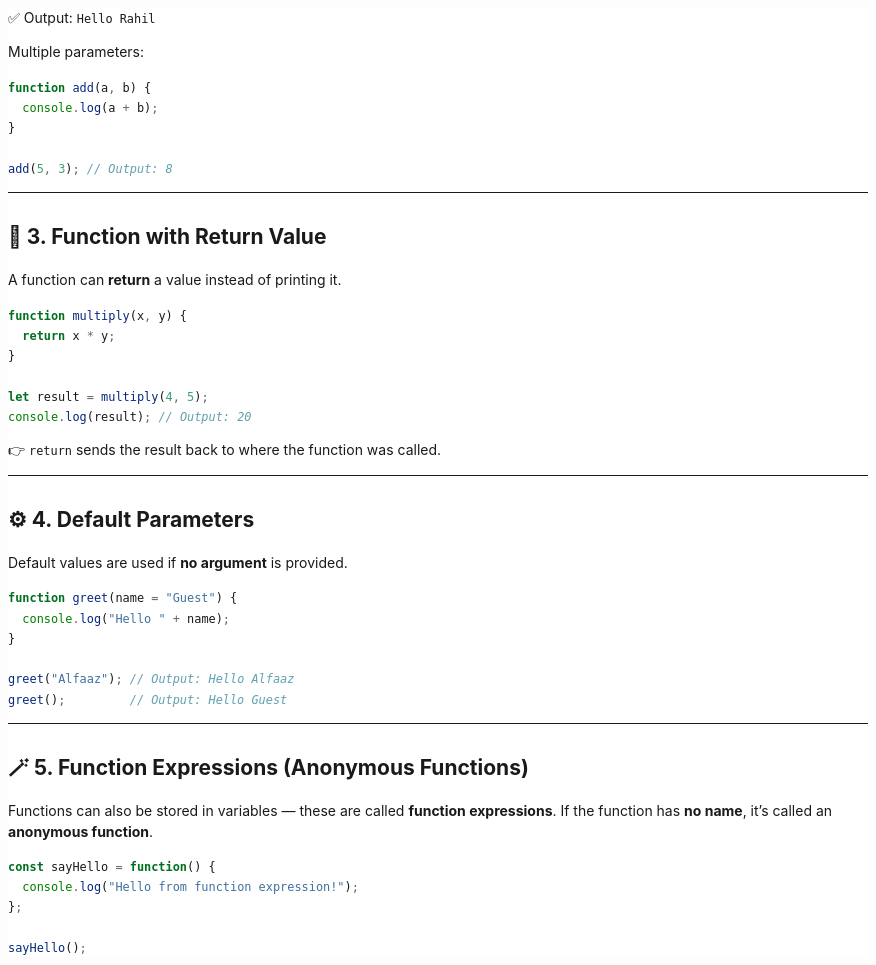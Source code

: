 ✅ Output: `Hello Rahil`

Multiple parameters:

```js
function add(a, b) {
  console.log(a + b);
}

add(5, 3); // Output: 8
```

---

## 🔁 3. Function with Return Value

A function can **return** a value instead of printing it.

```js
function multiply(x, y) {
  return x * y;
}

let result = multiply(4, 5);
console.log(result); // Output: 20
```

👉 `return` sends the result back to where the function was called.

---

## ⚙️ 4. Default Parameters

Default values are used if **no argument** is provided.

```js
function greet(name = "Guest") {
  console.log("Hello " + name);
}

greet("Alfaaz"); // Output: Hello Alfaaz
greet();         // Output: Hello Guest
```

---

## 🪄 5. Function Expressions (Anonymous Functions)

Functions can also be stored in variables — these are called **function expressions**.
If the function has **no name**, it’s called an **anonymous function**.

```js
const sayHello = function() {
  console.log("Hello from function expression!");
};

sayHello();
```
